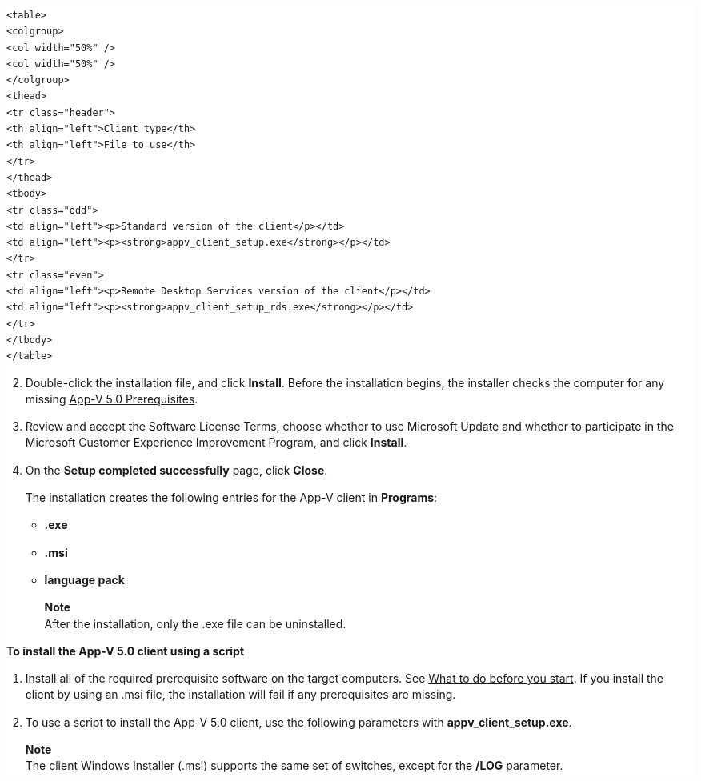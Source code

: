     <table>
    <colgroup>
    <col width="50%" />
    <col width="50%" />
    </colgroup>
    <thead>
    <tr class="header">
    <th align="left">Client type</th>
    <th align="left">File to use</th>
    </tr>
    </thead>
    <tbody>
    <tr class="odd">
    <td align="left"><p>Standard version of the client</p></td>
    <td align="left"><p><strong>appv_client_setup.exe</strong></p></td>
    </tr>
    <tr class="even">
    <td align="left"><p>Remote Desktop Services version of the client</p></td>
    <td align="left"><p><strong>appv_client_setup_rds.exe</strong></p></td>
    </tr>
    </tbody>
    </table>

     

2.  Double-click the installation file, and click **Install**. Before the installation begins, the installer checks the computer for any missing [App-V 5.0 Prerequisites](app-v-50-prerequisites.md).

3.  Review and accept the Software License Terms, choose whether to use Microsoft Update and whether to participate in the Microsoft Customer Experience Improvement Program, and click **Install**.

4.  On the **Setup completed successfully** page, click **Close**.

    The installation creates the following entries for the App-V client in **Programs**:

    -   **.exe**

    -   **.msi**

    -   **language pack**

        **Note**  
        After the installation, only the .exe file can be uninstalled.

         

**To install the App-V 5.0 client using a script**

1.  Install all of the required prerequisite software on the target computers. See [What to do before you start](#bkmk-clt-install-prereqs). If you install the client by using an .msi file, the installation will fail if any prerequisites are missing.

2.  To use a script to install the App-V 5.0 client, use the following parameters with **appv\_client\_setup.exe**.

    **Note**  
    The client Windows Installer (.msi) supports the same set of switches, except for the **/LOG** parameter.
